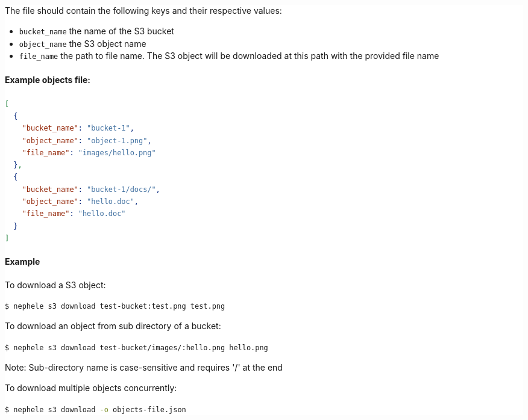 The file should contain the following keys and their respective values:
* `bucket_name` the name of the S3 bucket
* `object_name` the S3 object name
* `file_name` the path to file name. The S3 object will be downloaded at this path with the provided file name

#### Example objects file:

```json
[
  {
    "bucket_name": "bucket-1",
    "object_name": "object-1.png",
    "file_name": "images/hello.png"
  },
  {
    "bucket_name": "bucket-1/docs/",
    "object_name": "hello.doc",
    "file_name": "hello.doc"
  }
]
```

#### Example

To download a S3 object:

```bash
$ nephele s3 download test-bucket:test.png test.png
```

To download an object from sub directory of a bucket:

```bash
$ nephele s3 download test-bucket/images/:hello.png hello.png
```

Note: Sub-directory name is case-sensitive and requires '/' at the end

To download multiple objects concurrently:

```bash
$ nephele s3 download -o objects-file.json
```